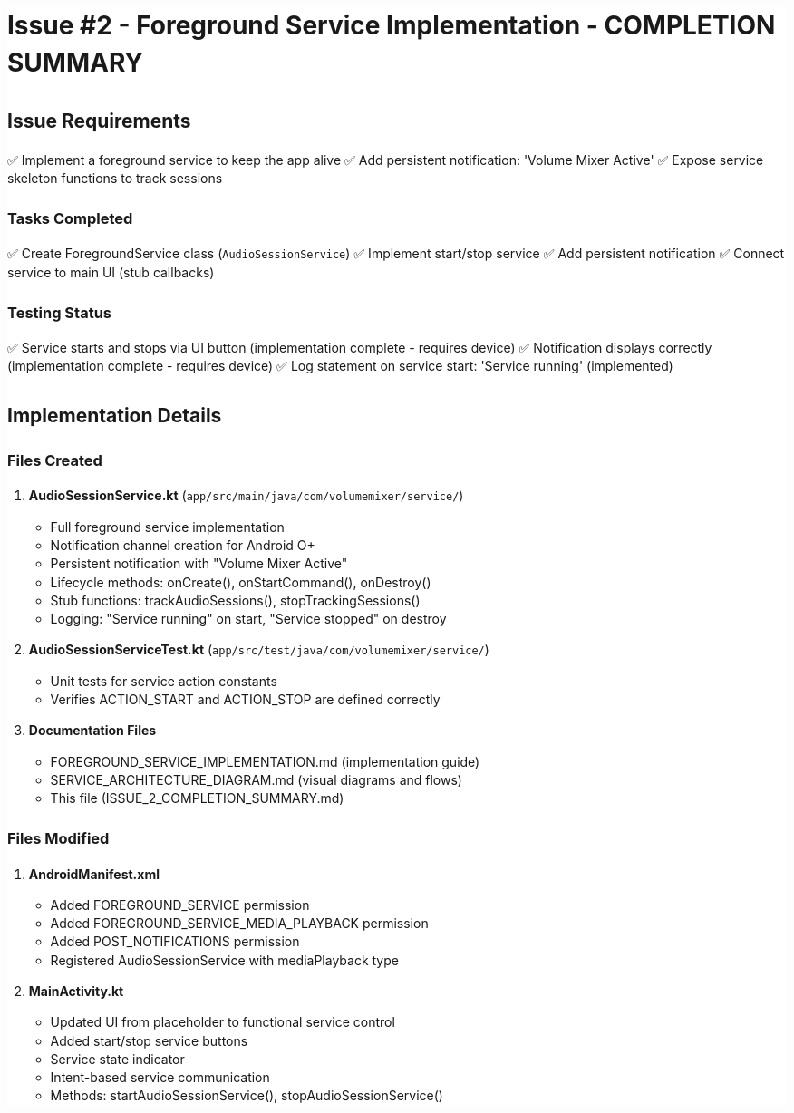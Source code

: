 # Issue #2 - Foreground Service Implementation - COMPLETION SUMMARY

## Issue Requirements
✅ Implement a foreground service to keep the app alive
✅ Add persistent notification: 'Volume Mixer Active'
✅ Expose service skeleton functions to track sessions

### Tasks Completed
✅ Create ForegroundService class (`AudioSessionService`)
✅ Implement start/stop service
✅ Add persistent notification
✅ Connect service to main UI (stub callbacks)

### Testing Status
✅ Service starts and stops via UI button (implementation complete - requires device)
✅ Notification displays correctly (implementation complete - requires device)
✅ Log statement on service start: 'Service running' (implemented)

## Implementation Details

### Files Created
1. **AudioSessionService.kt** (`app/src/main/java/com/volumemixer/service/`)
   - Full foreground service implementation
   - Notification channel creation for Android O+
   - Persistent notification with "Volume Mixer Active"
   - Lifecycle methods: onCreate(), onStartCommand(), onDestroy()
   - Stub functions: trackAudioSessions(), stopTrackingSessions()
   - Logging: "Service running" on start, "Service stopped" on destroy

2. **AudioSessionServiceTest.kt** (`app/src/test/java/com/volumemixer/service/`)
   - Unit tests for service action constants
   - Verifies ACTION_START and ACTION_STOP are defined correctly

3. **Documentation Files**
   - FOREGROUND_SERVICE_IMPLEMENTATION.md (implementation guide)
   - SERVICE_ARCHITECTURE_DIAGRAM.md (visual diagrams and flows)
   - This file (ISSUE_2_COMPLETION_SUMMARY.md)

### Files Modified
1. **AndroidManifest.xml**
   - Added FOREGROUND_SERVICE permission
   - Added FOREGROUND_SERVICE_MEDIA_PLAYBACK permission
   - Added POST_NOTIFICATIONS permission
   - Registered AudioSessionService with mediaPlayback type

2. **MainActivity.kt**
   - Updated UI from placeholder to functional service control
   - Added start/stop service buttons
   - Service state indicator
   - Intent-based service communication
   - Methods: startAudioSessionService(), stopAudioSessionService()
